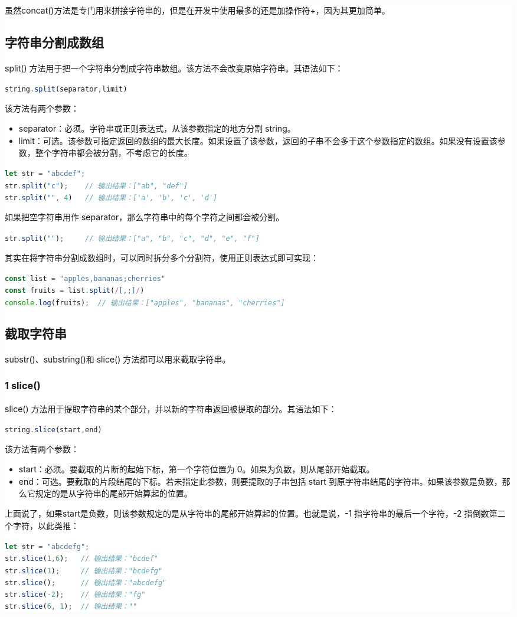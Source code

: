 虽然concat()方法是专门用来拼接字符串的，但是在开发中使用最多的还是加操作符+，因为其更加简单。

## 字符串分割成数组

split() 方法用于把一个字符串分割成字符串数组。该方法不会改变原始字符串。其语法如下：

```js
string.split(separator,limit)
```

该方法有两个参数：

- separator：必须。字符串或正则表达式，从该参数指定的地方分割 string。
- limit：可选。该参数可指定返回的数组的最大长度。如果设置了该参数，返回的子串不会多于这个参数指定的数组。如果没有设置该参数，整个字符串都会被分割，不考虑它的长度。

```js
let str = "abcdef";
str.split("c");    // 输出结果：["ab", "def"]
str.split("", 4)   // 输出结果：['a', 'b', 'c', 'd'] 
```

如果把空字符串用作 separator，那么字符串中的每个字符之间都会被分割。

```js
str.split("");     // 输出结果：["a", "b", "c", "d", "e", "f"]
```

其实在将字符串分割成数组时，可以同时拆分多个分割符，使用正则表达式即可实现：

```js
const list = "apples,bananas;cherries"
const fruits = list.split(/[,;]/)
console.log(fruits);  // 输出结果：["apples", "bananas", "cherries"]
```

## 截取字符串

substr()、substring()和 slice() 方法都可以用来截取字符串。

### 1 slice()

slice() 方法用于提取字符串的某个部分，并以新的字符串返回被提取的部分。其语法如下：

```js
string.slice(start,end)
```

该方法有两个参数：

- start：必须。要截取的片断的起始下标，第一个字符位置为 0。如果为负数，则从尾部开始截取。
- end：可选。要截取的片段结尾的下标。若未指定此参数，则要提取的子串包括 start 到原字符串结尾的字符串。如果该参数是负数，那么它规定的是从字符串的尾部开始算起的位置。

上面说了，如果start是负数，则该参数规定的是从字符串的尾部开始算起的位置。也就是说，-1 指字符串的最后一个字符，-2 指倒数第二个字符，以此类推：

```js
let str = "abcdefg";
str.slice(1,6);   // 输出结果："bcdef" 
str.slice(1);     // 输出结果："bcdefg" 
str.slice();      // 输出结果："abcdefg" 
str.slice(-2);    // 输出结果："fg"
str.slice(6, 1);  // 输出结果：""
```
